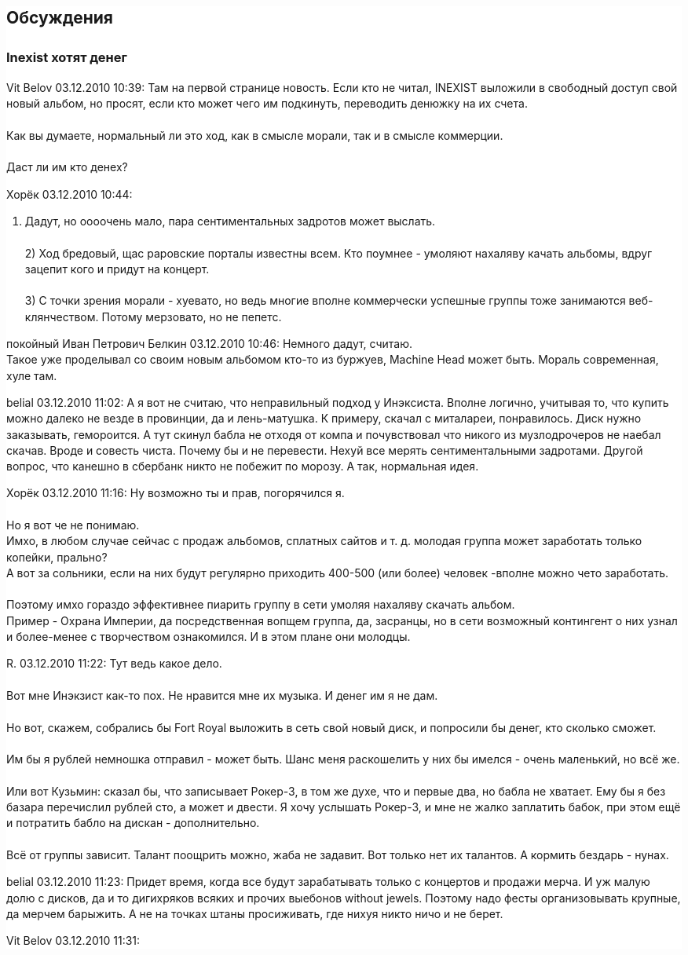 
## Обсуждения

### Inexist хотят денег

Vit Belov 03.12.2010 10:39:
Там на первой странице новость. Если кто не читал, INEXIST выложили в свободный доступ свой новый альбом, но просят, если кто может чего им подкинуть, переводить денюжку на их счета.<BR><BR>Как вы думаете, нормальный ли это ход, как в смысле морали, так и в смысле коммерции.<BR><BR>Даст ли им кто денех? 

Хорёк 03.12.2010 10:44:
1) Дадут, но оооочень мало, пара сентиментальных задротов может выслать.<BR><BR>2) Ход бредовый, щас раровские порталы известны всем. Кто поумнее - умоляют нахаляву качать альбомы, вдруг зацепит кого и придут на концерт.<BR><BR>3) С точки зрения морали - хуевато, но ведь многие вполне коммерчески успешные группы тоже занимаются веб-клянчеством. Потому мерзовато, но не пепетс.

покойный Иван Петрович Белкин 03.12.2010 10:46:
Немного дадут, считаю.<BR>Такое уже проделывал со своим новым альбомом кто-то из буржуев, Machine Head может быть. Мораль современная, хуле там.

belial 03.12.2010 11:02:
А я вот не считаю, что неправильный подход у Инэксиста. Вполне логично, учитывая то, что купить можно далеко не везде в провинции, да и лень-матушка. К примеру, скачал с миталареи, понравилось. Диск нужно заказывать, гемороится. А тут скинул бабла не отходя от компа и почувствовал что никого из музлодрочеров не наебал скачав. Вроде и совесть чиста. Почему бы и не перевести. Нехуй все мерять сентиментальными задротами. Другой вопрос, что канешно в сбербанк никто не побежит по морозу. А так, нормальная идея. 

Хорёк 03.12.2010 11:16:
Ну возможно ты и прав, погорячился я.<BR><BR>Но я вот че не понимаю.<BR>Имхо, в любом случае сейчас с продаж альбомов,  сплатных сайтов и т. д. молодая группа может заработать только копейки, прально?<BR>А вот за сольники, если на них будут регулярно приходить 400-500 (или более) человек -вполне можно чето заработать.<BR><BR>Поэтому имхо гораздо эффективнее пиарить группу в сети умоляя нахаляву скачать альбом.<BR>Пример - Охрана Империи, да посредственная вопщем группа, да, засранцы, но в сети возможный контингент о них узнал и более-менее с творчеством ознакомился. И в этом плане они молодцы.

R. 03.12.2010 11:22:
Тут ведь какое дело.<BR><BR>Вот мне Инэкзист как-то пох. Не нравится мне их музыка. И денег им я не дам.<BR><BR>Но вот, скажем, собрались бы Fort Royal выложить в сеть свой новый диск, и попросили бы денег, кто сколько сможет.<BR><BR>Им бы я рублей немношка отправил - может быть. Шанс меня раскошелить у них бы имелся - очень маленький, но всё же.<BR><BR>Или вот Кузьмин: сказал бы, что записывает Рокер-3, в том же духе, что и первые два, но бабла не хватает. Ему бы я без базара перечислил рублей сто, а может и двести. Я хочу услышать Рокер-3, и мне не жалко заплатить бабок, при этом ещё и потратить бабло на дискан - дополнительно.<BR><BR>Всё от группы зависит. Талант поощрить можно, жаба не задавит. Вот только нет их талантов. А кормить бездарь - нунах.

belial 03.12.2010 11:23:
Придет время, когда все будут зарабатывать только с концертов и продажи мерча. И уж малую долю с дисков, да и то дигихряков всяких и прочих выебонов without jewels. Поэтому надо фесты организовывать крупные, да мерчем барыжить. А не на точках штаны просиживать, где нихуя никто ничо и не берет.

Vit Belov 03.12.2010 11:31: